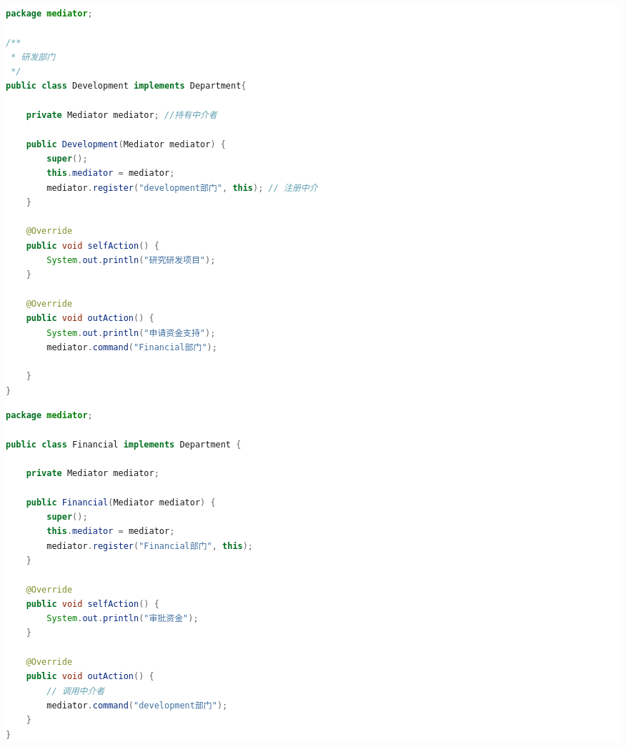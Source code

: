 ```java
package mediator;

/**
 * 研发部门
 */
public class Development implements Department{

    private Mediator mediator; //持有中介者

    public Development(Mediator mediator) {
        super();
        this.mediator = mediator;
        mediator.register("development部门", this); // 注册中介
    }

    @Override
    public void selfAction() {
        System.out.println("研究研发项目");
    }

    @Override
    public void outAction() {
        System.out.println("申请资金支持");
        mediator.command("Financial部门");

    }
}
```

```java
package mediator;

public class Financial implements Department {

    private Mediator mediator;

    public Financial(Mediator mediator) {
        super();
        this.mediator = mediator;
        mediator.register("Financial部门", this);
    }

    @Override
    public void selfAction() {
        System.out.println("审批资金");
    }

    @Override
    public void outAction() {
        // 调用中介者
        mediator.command("development部门");
    }
}
```
